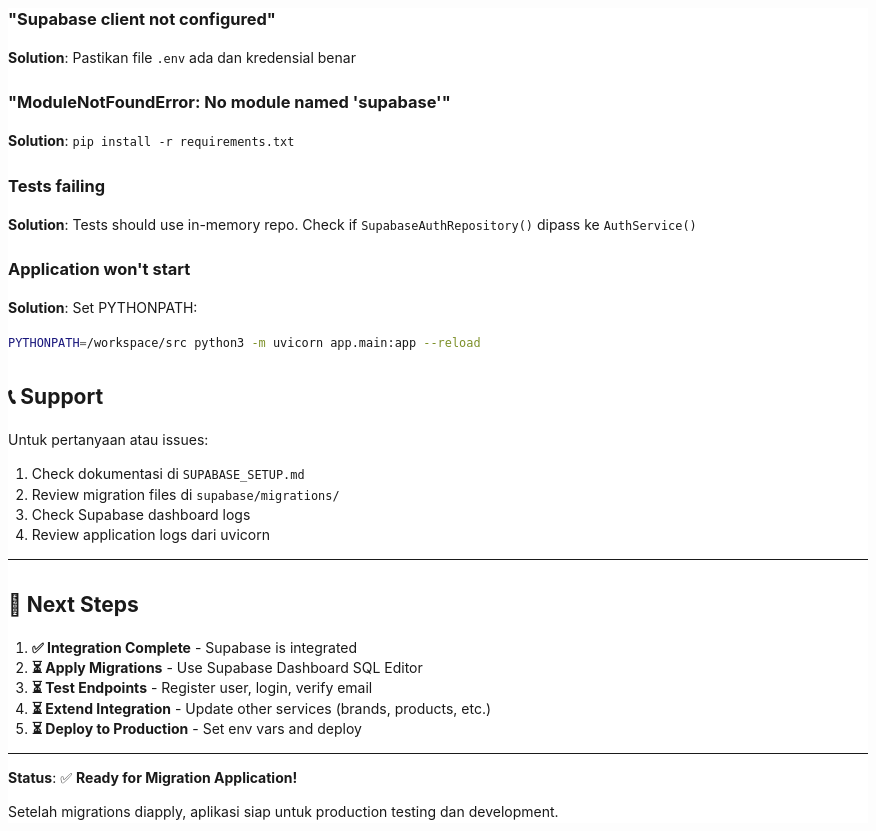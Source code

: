 ### "Supabase client not configured"
**Solution**: Pastikan file `.env` ada dan kredensial benar

### "ModuleNotFoundError: No module named 'supabase'"
**Solution**: `pip install -r requirements.txt`

### Tests failing
**Solution**: Tests should use in-memory repo. Check if `SupabaseAuthRepository()` dipass ke `AuthService()`

### Application won't start
**Solution**: Set PYTHONPATH:
```bash
PYTHONPATH=/workspace/src python3 -m uvicorn app.main:app --reload
```

## 📞 Support

Untuk pertanyaan atau issues:
1. Check dokumentasi di `SUPABASE_SETUP.md`
2. Review migration files di `supabase/migrations/`
3. Check Supabase dashboard logs
4. Review application logs dari uvicorn

---

## 🎯 Next Steps

1. **✅ Integration Complete** - Supabase is integrated
2. **⏳ Apply Migrations** - Use Supabase Dashboard SQL Editor
3. **⏳ Test Endpoints** - Register user, login, verify email
4. **⏳ Extend Integration** - Update other services (brands, products, etc.)
5. **⏳ Deploy to Production** - Set env vars and deploy

---

**Status**: ✅ **Ready for Migration Application!**

Setelah migrations diapply, aplikasi siap untuk production testing dan development.
